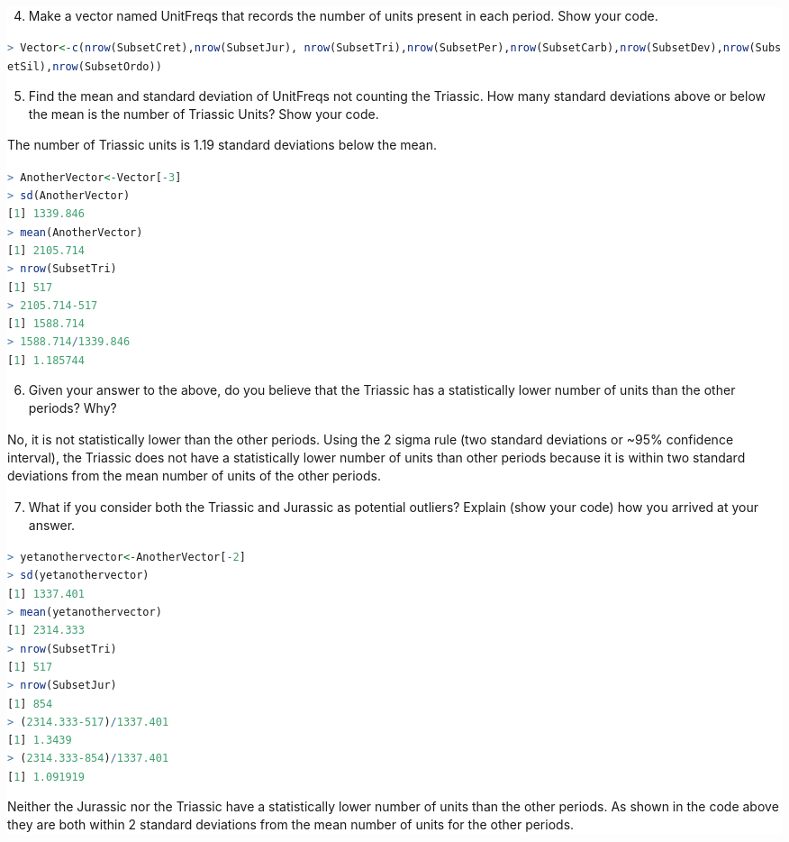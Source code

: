4) Make a vector named UnitFreqs that records the number of units present in each period. Show your code.

````R
> Vector<-c(nrow(SubsetCret),nrow(SubsetJur), nrow(SubsetTri),nrow(SubsetPer),nrow(SubsetCarb),nrow(SubsetDev),nrow(SubsetSil),nrow(SubsetOrdo))
````

5) Find the mean and standard deviation of UnitFreqs not counting the Triassic. How many standard deviations above or below the mean is the number of Triassic Units? Show your code.

The number of Triassic units is 1.19 standard deviations below the mean. 

````R
> AnotherVector<-Vector[-3]
> sd(AnotherVector)
[1] 1339.846
> mean(AnotherVector)
[1] 2105.714
> nrow(SubsetTri)
[1] 517
> 2105.714-517
[1] 1588.714
> 1588.714/1339.846
[1] 1.185744
````

6) Given your answer to the above, do you believe that the Triassic has a statistically lower number of units than the other periods? Why?

No, it is not statistically lower than the other periods. Using the 2 sigma rule (two standard deviations or ~95% confidence interval), the Triassic does not have a statistically lower number of units than other periods because it is within two standard deviations from the mean number of units of the other periods. 

7) What if you consider both the Triassic and Jurassic as potential outliers? Explain (show your code) how you arrived at your answer.

````R
> yetanothervector<-AnotherVector[-2]
> sd(yetanothervector)
[1] 1337.401
> mean(yetanothervector)
[1] 2314.333
> nrow(SubsetTri)
[1] 517
> nrow(SubsetJur)
[1] 854
> (2314.333-517)/1337.401
[1] 1.3439
> (2314.333-854)/1337.401
[1] 1.091919
````

Neither the Jurassic nor the Triassic have a statistically lower number of units than the other periods. As shown in the code above they are both within 2 standard deviations from the mean number of units for the other periods. 
